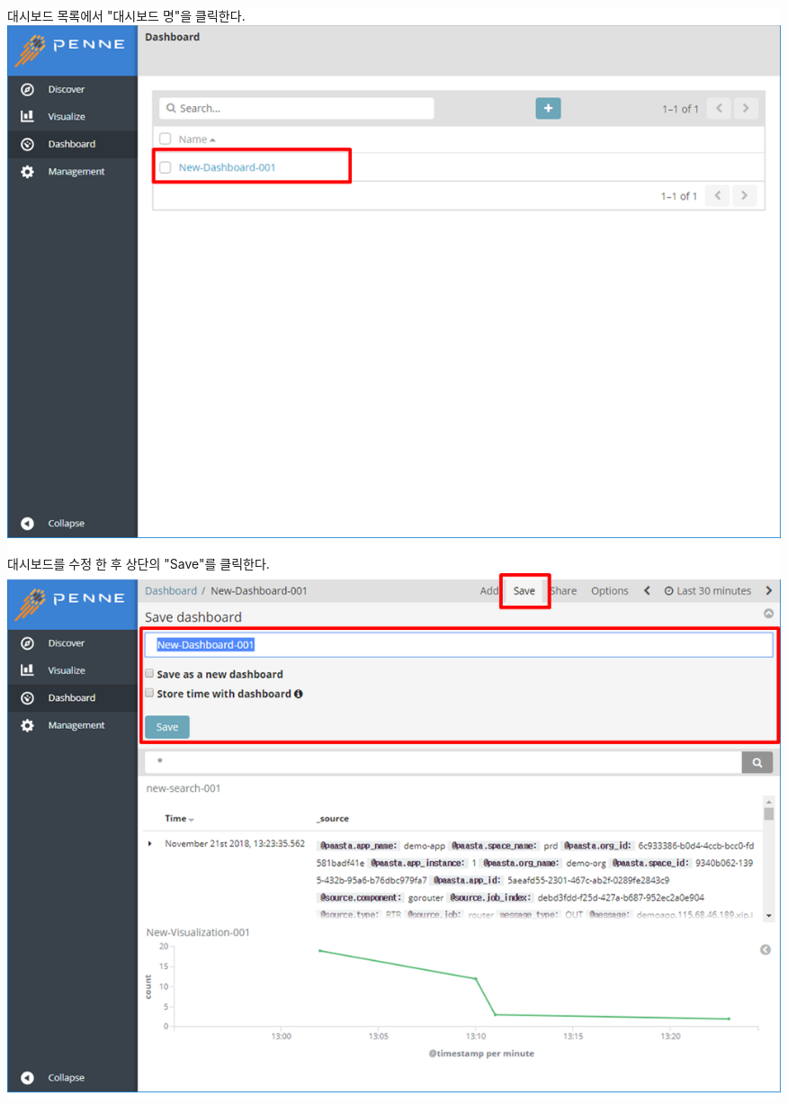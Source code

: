 대시보드 목록에서 "대시보드 명"을 클릭한다. ![](../../.gitbook/assets/image042%20%282%29%20%282%29.png)

대시보드를 수정 한 후 상단의 "Save"를 클릭한다. ![](../../.gitbook/assets/image043.png)
